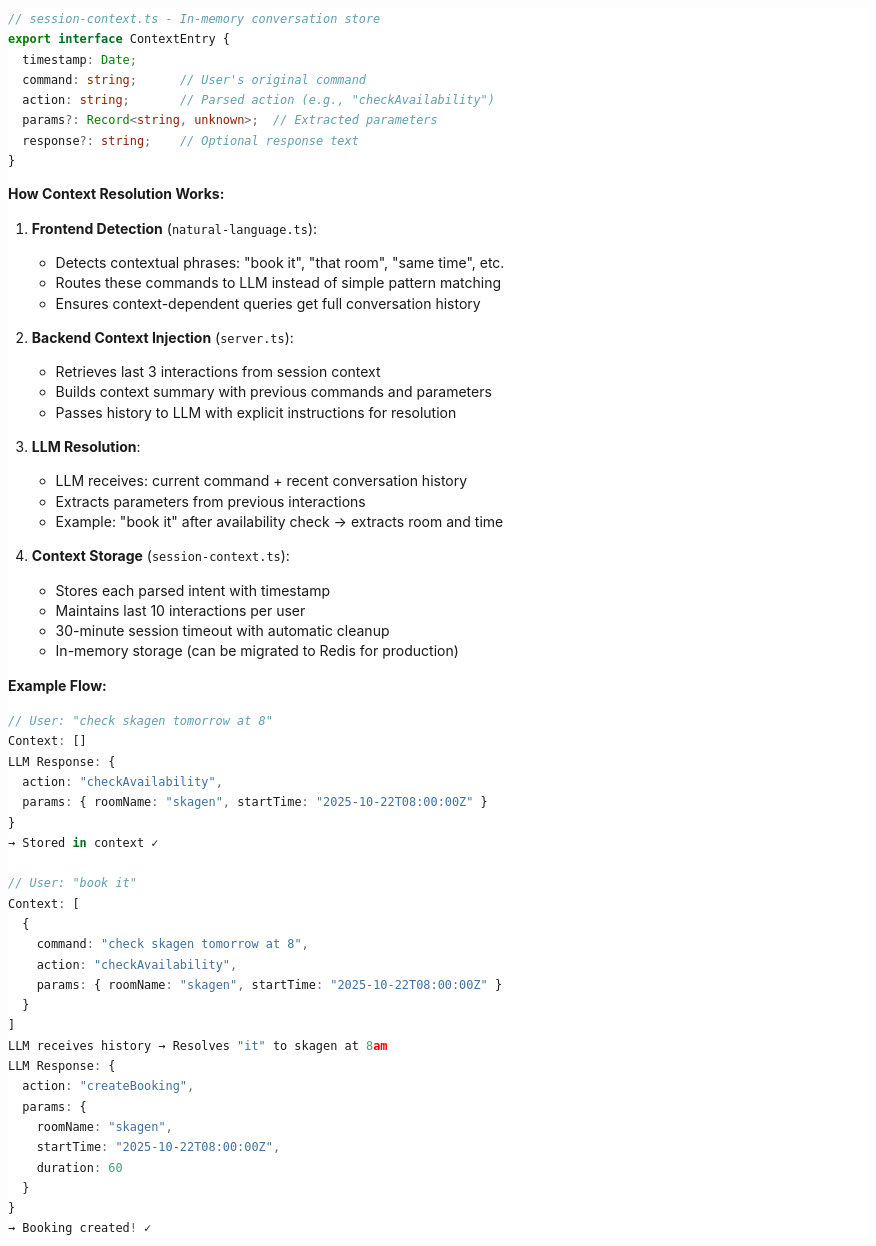 ```typescript
// session-context.ts - In-memory conversation store
export interface ContextEntry {
  timestamp: Date;
  command: string;      // User's original command
  action: string;       // Parsed action (e.g., "checkAvailability")
  params?: Record<string, unknown>;  // Extracted parameters
  response?: string;    // Optional response text
}
```

**How Context Resolution Works:**

1. **Frontend Detection** (`natural-language.ts`):
   - Detects contextual phrases: "book it", "that room", "same time", etc.
   - Routes these commands to LLM instead of simple pattern matching
   - Ensures context-dependent queries get full conversation history

2. **Backend Context Injection** (`server.ts`):
   - Retrieves last 3 interactions from session context
   - Builds context summary with previous commands and parameters
   - Passes history to LLM with explicit instructions for resolution

3. **LLM Resolution**:
   - LLM receives: current command + recent conversation history
   - Extracts parameters from previous interactions
   - Example: "book it" after availability check → extracts room and time

4. **Context Storage** (`session-context.ts`):
   - Stores each parsed intent with timestamp
   - Maintains last 10 interactions per user
   - 30-minute session timeout with automatic cleanup
   - In-memory storage (can be migrated to Redis for production)

**Example Flow:**

```typescript
// User: "check skagen tomorrow at 8"
Context: []
LLM Response: {
  action: "checkAvailability",
  params: { roomName: "skagen", startTime: "2025-10-22T08:00:00Z" }
}
→ Stored in context ✓

// User: "book it"
Context: [
  {
    command: "check skagen tomorrow at 8",
    action: "checkAvailability",
    params: { roomName: "skagen", startTime: "2025-10-22T08:00:00Z" }
  }
]
LLM receives history → Resolves "it" to skagen at 8am
LLM Response: {
  action: "createBooking",
  params: {
    roomName: "skagen",
    startTime: "2025-10-22T08:00:00Z",
    duration: 60
  }
}
→ Booking created! ✓
```
